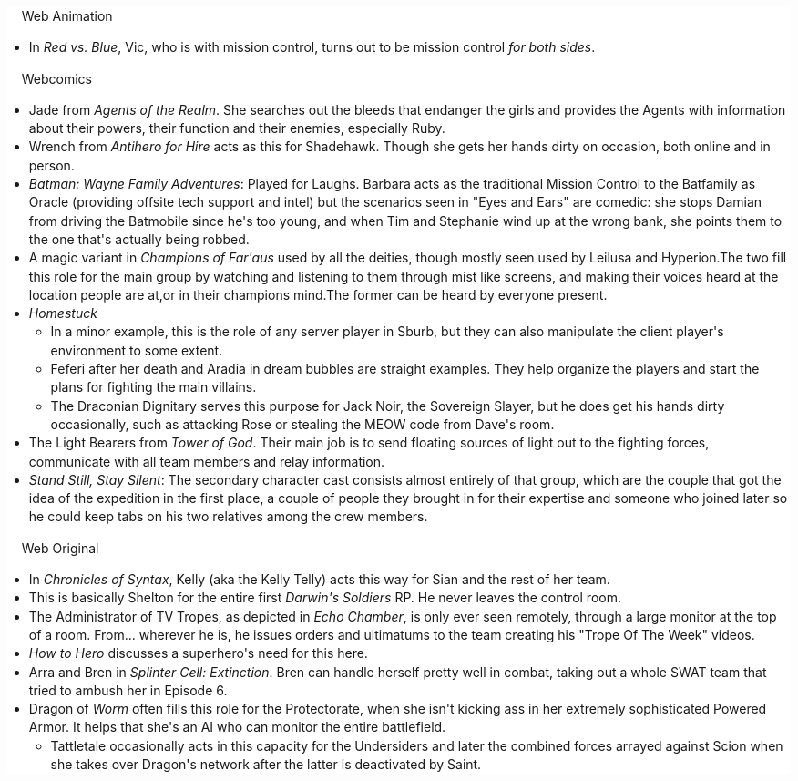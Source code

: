     Web Animation 

-   In _Red vs. Blue_, Vic, who is with mission control, turns out to be mission control _for both sides_.

    Webcomics 

-   Jade from _Agents of the Realm_. She searches out the bleeds that endanger the girls and provides the Agents with information about their powers, their function and their enemies, especially Ruby.
-   Wrench from _Antihero for Hire_ acts as this for Shadehawk. Though she gets her hands dirty on occasion, both online and in person.
-   _Batman: Wayne Family Adventures_: Played for Laughs. Barbara acts as the traditional Mission Control to the Batfamily as Oracle (providing offsite tech support and intel) but the scenarios seen in "Eyes and Ears" are comedic: she stops Damian from driving the Batmobile since he's too young, and when Tim and Stephanie wind up at the wrong bank, she points them to the one that's actually being robbed.
-   A magic variant in _Champions of Far'aus_ used by all the deities, though mostly seen used by Leilusa and Hyperion.The two fill this role for the main group by watching and listening to them through mist like screens, and making their voices heard at the location people are at,or in their champions mind.The former can be heard by everyone present.
-   _Homestuck_
    -   In a minor example, this is the role of any server player in Sburb, but they can also manipulate the client player's environment to some extent.
    -   Feferi after her death and Aradia in dream bubbles are straight examples. They help organize the players and start the plans for fighting the main villains.
    -   The Draconian Dignitary serves this purpose for Jack Noir, the Sovereign Slayer, but he does get his hands dirty occasionally, such as attacking Rose or stealing the MEOW code from Dave's room.
-   The Light Bearers from _Tower of God_. Their main job is to send floating sources of light out to the fighting forces, communicate with all team members and relay information.
-   _Stand Still, Stay Silent_: The secondary character cast consists almost entirely of that group, which are the couple that got the idea of the expedition in the first place, a couple of people they brought in for their expertise and someone who joined later so he could keep tabs on his two relatives among the crew members.

    Web Original 

-   In _Chronicles of Syntax_, Kelly (aka the Kelly Telly) acts this way for Sian and the rest of her team.
-   This is basically Shelton for the entire first _Darwin's Soldiers_ RP. He never leaves the control room.
-   The Administrator of TV Tropes, as depicted in _Echo Chamber_, is only ever seen remotely, through a large monitor at the top of a room. From... wherever he is, he issues orders and ultimatums to the team creating his "Trope Of The Week" videos.
-   _How to Hero_ discusses a superhero's need for this here.
-   Arra and Bren in _Splinter Cell: Extinction_. Bren can handle herself pretty well in combat, taking out a whole SWAT team that tried to ambush her in Episode 6.
-   Dragon of _Worm_ often fills this role for the Protectorate, when she isn't kicking ass in her extremely sophisticated Powered Armor. It helps that she's an AI who can monitor the entire battlefield.
    -   Tattletale occasionally acts in this capacity for the Undersiders and later the combined forces arrayed against Scion when she takes over Dragon's network after the latter is deactivated by Saint.

